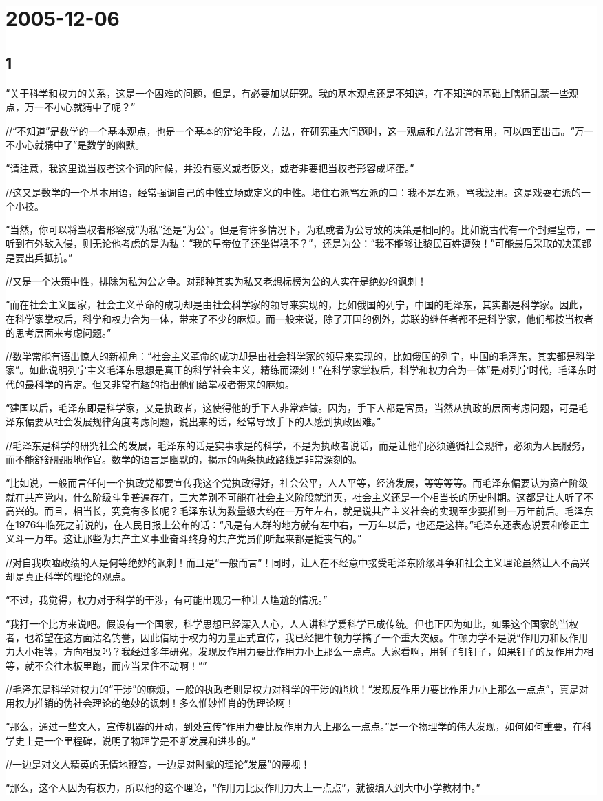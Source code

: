 # 2005-12-06

## 1

“关于科学和权力的关系，这是一个困难的问题，但是，有必要加以研究。我的基本观点还是不知道，在不知道的基础上瞎猜乱蒙一些观点，万一不小心就猜中了呢？”


//“不知道”是数学的一个基本观点，也是一个基本的辩论手段，方法，在研究重大问题时，这一观点和方法非常有用，可以四面出击。“万一不小心就猜中了”是数学的幽默。


“请注意，我这里说当权者这个词的时候，并没有褒义或者贬义，或者非要把当权者形容成坏蛋。”


//这又是数学的一个基本用语，经常强调自己的中性立场或定义的中性。堵住右派骂左派的口：我不是左派，骂我没用。这是戏耍右派的一个小技。


“当然，你可以将当权者形容成“为私”还是“为公”。但是有许多情况下，为私或者为公导致的决策是相同的。比如说古代有一个封建皇帝，一听到有外敌入侵，则无论他考虑的是为私：“我的皇帝位子还坐得稳不？”，还是为公：“我不能够让黎民百姓遭殃！”可能最后采取的决策都是要出兵抵抗。”


//又是一个决策中性，排除为私为公之争。对那种其实为私又老想标榜为公的人实在是绝妙的讽刺！


“而在社会主义国家，社会主义革命的成功却是由社会科学家的领导来实现的，比如俄国的列宁，中国的毛泽东，其实都是科学家。因此，在科学家掌权后，科学和权力合为一体，带来了不少的麻烦。而一般来说，除了开国的例外，苏联的继任者都不是科学家，他们都按当权者的思考层面来考虑问题。”


//数学常能有语出惊人的新视角：“社会主义革命的成功却是由社会科学家的领导来实现的，比如俄国的列宁，中国的毛泽东，其实都是科学家”。如此说明列宁主义毛泽东思想是真正的科学社会主义，精练而深刻！“在科学家掌权后，科学和权力合为一体”是对列宁时代，毛泽东时代的最科学的肯定。但又非常有趣的指出他们给掌权者带来的麻烦。


“建国以后，毛泽东即是科学家，又是执政者，这使得他的手下人非常难做。因为，手下人都是官员，当然从执政的层面考虑问题，可是毛泽东偏要从社会发展规律角度考虑问题，说出来的话，经常导致手下的人感到执政困难。”


//毛泽东是科学的研究社会的发展，毛泽东的话是实事求是的科学，不是为执政者说话，而是让他们必须遵循社会规律，必须为人民服务，而不能舒舒服服地作官。数学的语言是幽默的，揭示的两条执政路线是非常深刻的。


“比如说，一般而言任何一个执政党都要宣传我这个党执政得好，社会公平，人人平等，经济发展，等等等等。而毛泽东偏要认为资产阶级就在共产党内，什么阶级斗争普遍存在，三大差别不可能在社会主义阶段就消灭，社会主义还是一个相当长的历史时期。这都是让人听了不高兴的。而且，相当长，究竟有多长呢？毛泽东认为数量级大约在一万年左右，就是说共产主义社会的实现至少要推到一万年前后。毛泽东在1976年临死之前说的，在人民日报上公布的话：“凡是有人群的地方就有左中右，一万年以后，也还是这样。”毛泽东还表态说要和修正主义斗一万年。这让那些为共产主义事业奋斗终身的共产党员们听起来都是挺丧气的。”


//对自我吹嘘政绩的人是何等绝妙的讽刺！而且是“一般而言”！同时，让人在不经意中接受毛泽东阶级斗争和社会主义理论虽然让人不高兴却是真正科学的理论的观点。


“不过，我觉得，权力对于科学的干涉，有可能出现另一种让人尴尬的情况。”


“我打一个比方来说吧。假设有一个国家，科学思想已经深入人心，人人讲科学爱科学已成传统。但也正因为如此，如果这个国家的当权者，也希望在这方面沽名钓誉，因此借助于权力的力量正式宣传，我已经把牛顿力学搞了一个重大突破。牛顿力学不是说“作用力和反作用力大小相等，方向相反吗？我经过多年研究，发现反作用力要比作用力小上那么一点点。大家看啊，用锤子钉钉子，如果钉子的反作用力相等，就不会往木板里跑，而应当呆住不动啊！””


//毛泽东是科学对权力的“干涉”的麻烦，一般的执政者则是权力对科学的干涉的尴尬！“发现反作用力要比作用力小上那么一点点”，真是对用权力推销的伪社会理论的绝妙的讽刺！多么惟妙惟肖的伪理论啊！


“那么，通过一些文人，宣传机器的开动，到处宣传“作用力要比反作用力大上那么一点点。”是一个物理学的伟大发现，如何如何重要，在科学史上是一个里程碑，说明了物理学是不断发展和进步的。”


//一边是对文人精英的无情地鞭笞，一边是对时髦的理论“发展”的蔑视！


“那么，这个人因为有权力，所以他的这个理论，“作用力比反作用力大上一点点”，就被编入到大中小学教材中。”
